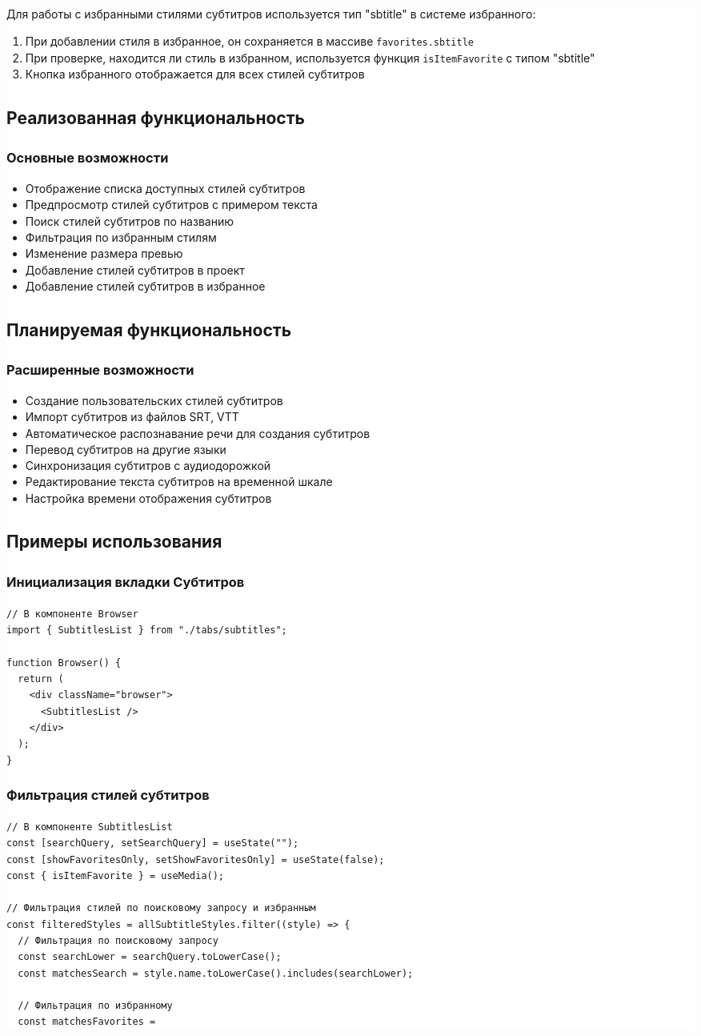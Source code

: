 Для работы с избранными стилями субтитров используется тип "sbtitle" в системе избранного:
1. При добавлении стиля в избранное, он сохраняется в массиве `favorites.sbtitle`
2. При проверке, находится ли стиль в избранном, используется функция `isItemFavorite` с типом "sbtitle"
3. Кнопка избранного отображается для всех стилей субтитров

## Реализованная функциональность

### Основные возможности

- Отображение списка доступных стилей субтитров
- Предпросмотр стилей субтитров с примером текста
- Поиск стилей субтитров по названию
- Фильтрация по избранным стилям
- Изменение размера превью
- Добавление стилей субтитров в проект
- Добавление стилей субтитров в избранное

## Планируемая функциональность

### Расширенные возможности

- Создание пользовательских стилей субтитров
- Импорт субтитров из файлов SRT, VTT
- Автоматическое распознавание речи для создания субтитров
- Перевод субтитров на другие языки
- Синхронизация субтитров с аудиодорожкой
- Редактирование текста субтитров на временной шкале
- Настройка времени отображения субтитров

## Примеры использования

### Инициализация вкладки Субтитров

```tsx
// В компоненте Browser
import { SubtitlesList } from "./tabs/subtitles";

function Browser() {
  return (
    <div className="browser">
      <SubtitlesList />
    </div>
  );
}
```

### Фильтрация стилей субтитров

```tsx
// В компоненте SubtitlesList
const [searchQuery, setSearchQuery] = useState("");
const [showFavoritesOnly, setShowFavoritesOnly] = useState(false);
const { isItemFavorite } = useMedia();

// Фильтрация стилей по поисковому запросу и избранным
const filteredStyles = allSubtitleStyles.filter((style) => {
  // Фильтрация по поисковому запросу
  const searchLower = searchQuery.toLowerCase();
  const matchesSearch = style.name.toLowerCase().includes(searchLower);

  // Фильтрация по избранному
  const matchesFavorites =
```